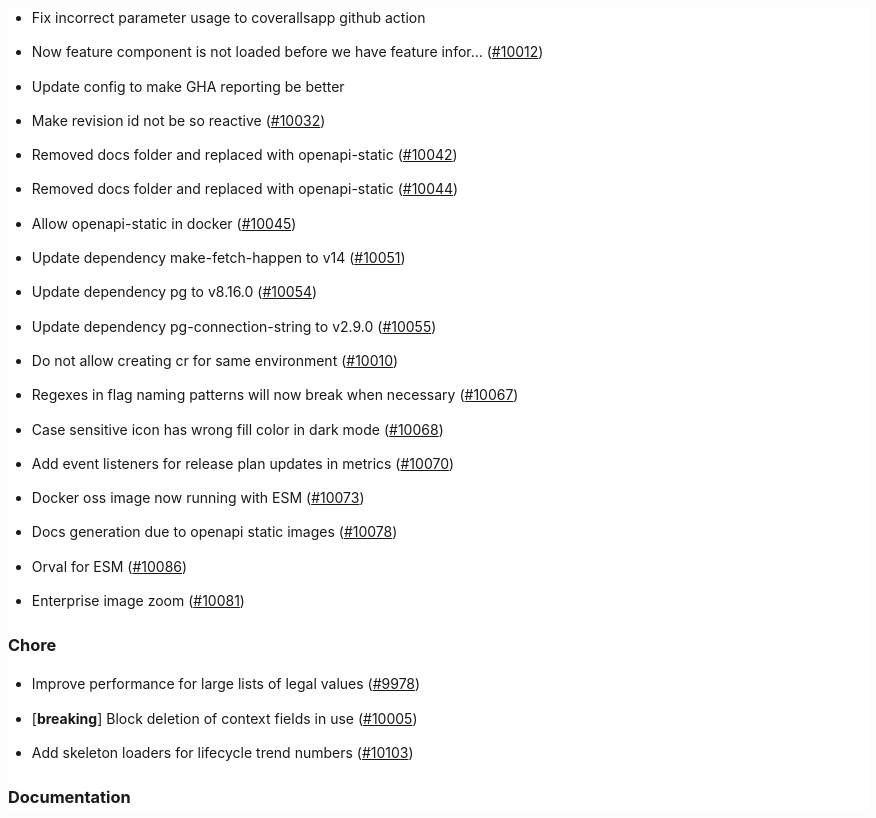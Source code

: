 - Fix incorrect parameter usage to coverallsapp github action

- Now feature component is not loaded before we have feature infor… ([#10012](https://github.com/Unleash/unleash/issues/10012))

- Update config to make GHA reporting be better

- Make revision id not be so reactive ([#10032](https://github.com/Unleash/unleash/issues/10032))

- Removed docs folder and replaced with openapi-static ([#10042](https://github.com/Unleash/unleash/issues/10042))

- Removed docs folder and replaced with openapi-static ([#10044](https://github.com/Unleash/unleash/issues/10044))

- Allow openapi-static in docker ([#10045](https://github.com/Unleash/unleash/issues/10045))

- Update dependency make-fetch-happen to v14 ([#10051](https://github.com/Unleash/unleash/issues/10051))

- Update dependency pg to v8.16.0 ([#10054](https://github.com/Unleash/unleash/issues/10054))

- Update dependency pg-connection-string to v2.9.0 ([#10055](https://github.com/Unleash/unleash/issues/10055))

- Do not allow creating cr for same environment ([#10010](https://github.com/Unleash/unleash/issues/10010))

- Regexes in flag naming patterns will now break when necessary ([#10067](https://github.com/Unleash/unleash/issues/10067))

- Case sensitive icon has wrong fill color in dark mode ([#10068](https://github.com/Unleash/unleash/issues/10068))

- Add event listeners for release plan updates in metrics ([#10070](https://github.com/Unleash/unleash/issues/10070))

- Docker oss image now running with ESM ([#10073](https://github.com/Unleash/unleash/issues/10073))

- Docs generation due to openapi static images ([#10078](https://github.com/Unleash/unleash/issues/10078))

- Orval for ESM ([#10086](https://github.com/Unleash/unleash/issues/10086))

- Enterprise image zoom ([#10081](https://github.com/Unleash/unleash/issues/10081))


### Chore

- Improve performance for large lists of legal values ([#9978](https://github.com/Unleash/unleash/issues/9978))

- [**breaking**] Block deletion of context fields in use ([#10005](https://github.com/Unleash/unleash/issues/10005))

- Add skeleton loaders for lifecycle trend numbers ([#10103](https://github.com/Unleash/unleash/issues/10103))


### Documentation
